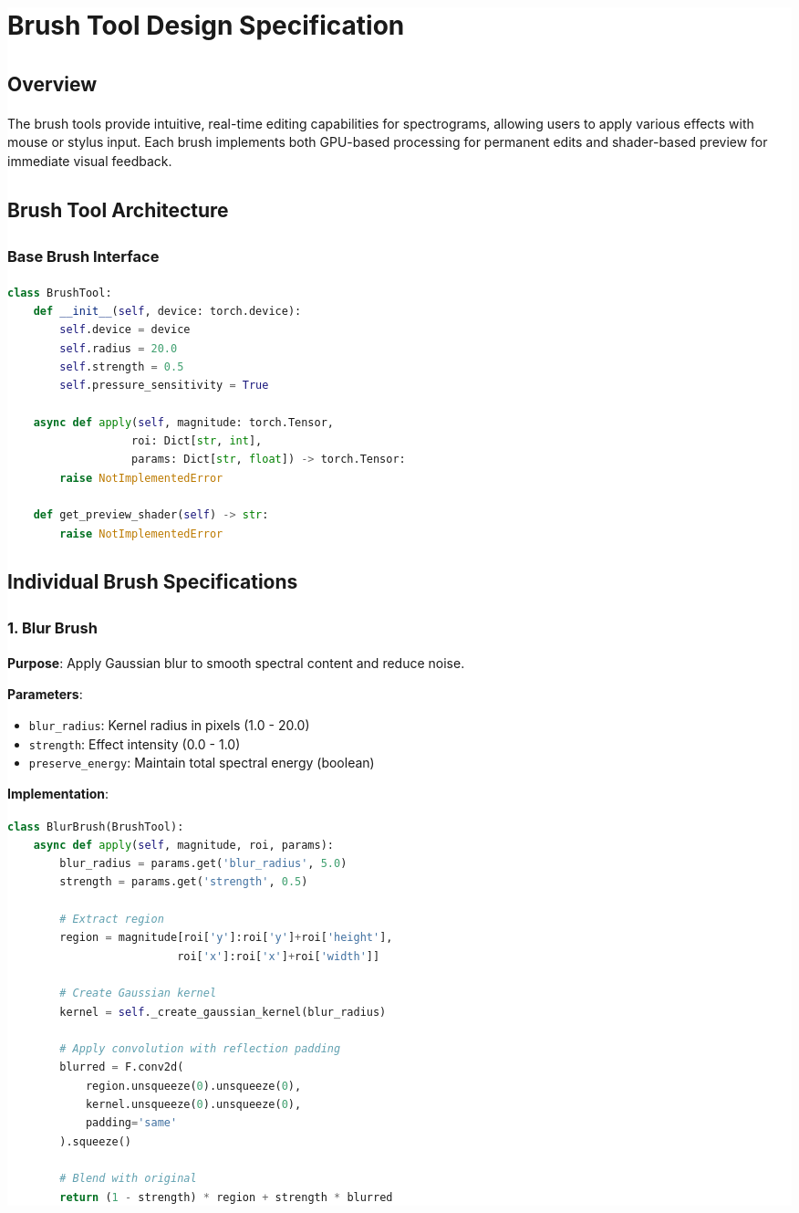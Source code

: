 # Brush Tool Design Specification

## Overview

The brush tools provide intuitive, real-time editing capabilities for spectrograms, allowing users to apply various effects with mouse or stylus input. Each brush implements both GPU-based processing for permanent edits and shader-based preview for immediate visual feedback.

## Brush Tool Architecture

### Base Brush Interface
```python
class BrushTool:
    def __init__(self, device: torch.device):
        self.device = device
        self.radius = 20.0
        self.strength = 0.5
        self.pressure_sensitivity = True
        
    async def apply(self, magnitude: torch.Tensor, 
                   roi: Dict[str, int], 
                   params: Dict[str, float]) -> torch.Tensor:
        raise NotImplementedError
        
    def get_preview_shader(self) -> str:
        raise NotImplementedError
```

## Individual Brush Specifications

### 1. Blur Brush

**Purpose**: Apply Gaussian blur to smooth spectral content and reduce noise.

**Parameters**:
- `blur_radius`: Kernel radius in pixels (1.0 - 20.0)
- `strength`: Effect intensity (0.0 - 1.0)
- `preserve_energy`: Maintain total spectral energy (boolean)

**Implementation**:
```python
class BlurBrush(BrushTool):
    async def apply(self, magnitude, roi, params):
        blur_radius = params.get('blur_radius', 5.0)
        strength = params.get('strength', 0.5)
        
        # Extract region
        region = magnitude[roi['y']:roi['y']+roi['height'], 
                          roi['x']:roi['x']+roi['width']]
        
        # Create Gaussian kernel
        kernel = self._create_gaussian_kernel(blur_radius)
        
        # Apply convolution with reflection padding
        blurred = F.conv2d(
            region.unsqueeze(0).unsqueeze(0),
            kernel.unsqueeze(0).unsqueeze(0),
            padding='same'
        ).squeeze()
        
        # Blend with original
        return (1 - strength) * region + strength * blurred
```